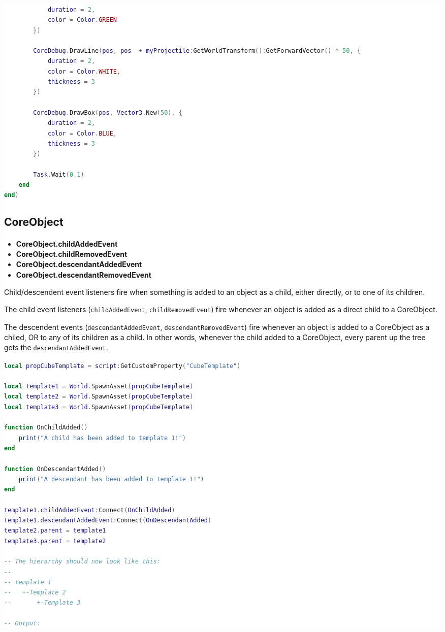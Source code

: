 ```lua
            duration = 2,
            color = Color.GREEN
        })

        CoreDebug.DrawLine(pos, pos  + myProjectile:GetWorldTransform():GetForwardVector() * 50, {
            duration = 2,
            color = Color.WHITE,
            thickness = 3
        })

        CoreDebug.DrawBox(pos, Vector3.New(50), {
            duration = 2,
            color = Color.BLUE,
            thickness = 3
        })

        Task.Wait(0.1)
    end
end)
```

## CoreObject

- **CoreObject.childAddedEvent**
- **CoreObject.childRemovedEvent**
- **CoreObject.descendantAddedEvent**
- **CoreObject.descendantRemovedEvent**

Child/descendent event listeners fire when something is added to an object as a child, either directly, or to one of its children.

The child event listeners (`childAddedEvent`, `childRemovedEvent`) fire whenever an object is added as a direct child to a CoreObject.

The descendent events (`descendantAddedEvent`, `descendantRemovedEvent`) fire whenever an object is added to a CoreObject as a chiled, OR to any of its children as a child. In other words, whenever the child added to a CoreObject, every parent up the tree gets the `descendantAddedEvent`.

```lua
local propCubeTemplate = script:GetCustomProperty("CubeTemplate")

local template1 = World.SpawnAsset(propCubeTemplate)
local template2 = World.SpawnAsset(propCubeTemplate)
local template3 = World.SpawnAsset(propCubeTemplate)

function OnChildAdded()
    print("A child has been added to template 1!")
end

function OnDescendantAdded()
    print("A descendant has been added to template 1!")
end

template1.childAddedEvent:Connect(OnChildAdded)
template1.descendantAddedEvent:Connect(OnDescendantAdded)
template2.parent = template1
template3.parent = template2

-- The hierarchy should now look like this:
--
-- template 1
--   +-Template 2
--       +-Template 3

-- Output:
```